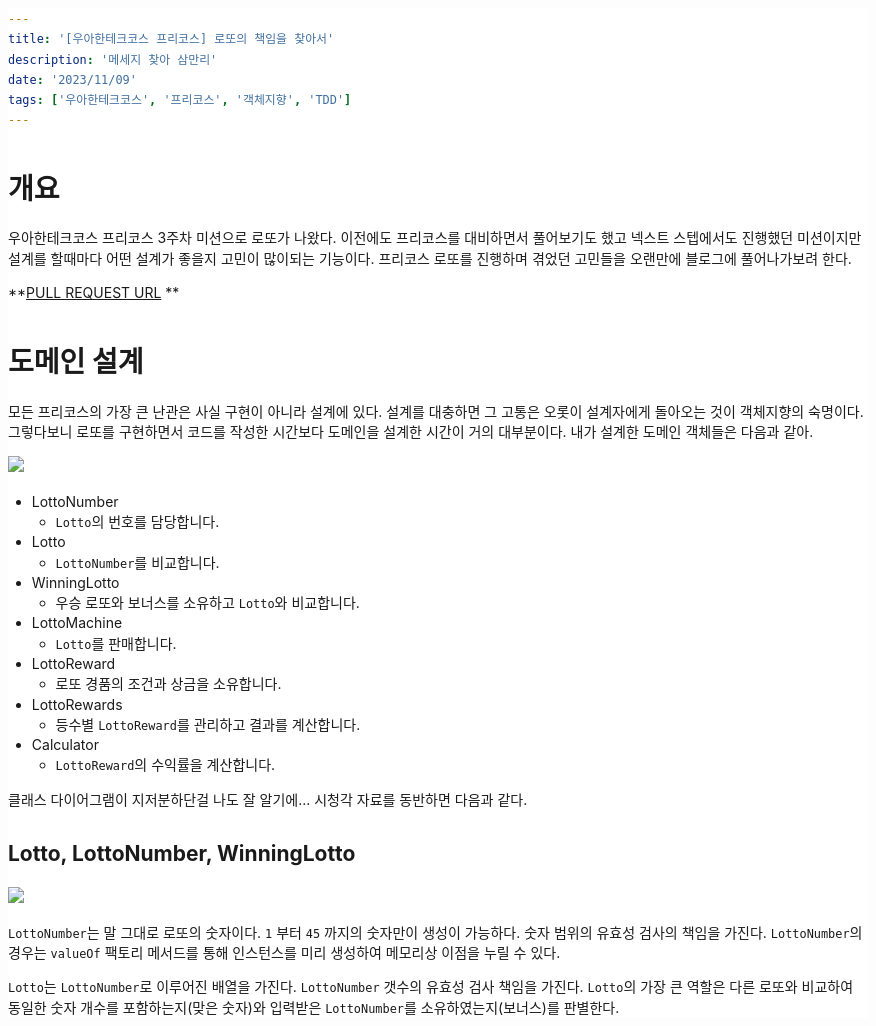 ```yaml
---
title: '[우아한테크코스 프리코스] 로또의 책임을 찾아서'
description: '메세지 찾아 삼만리'
date: '2023/11/09'
tags: ['우아한테크코스', '프리코스', '객체지향', 'TDD']
---
```


# 개요

우아한테크코스 프리코스 3주차 미션으로 로또가 나왔다.
이전에도 프리코스를 대비하면서 풀어보기도 했고 넥스트 스텝에서도 진행했던 미션이지만 설계를 할때마다 어떤 설계가 좋을지 고민이 많이되는 기능이다.
프리코스 로또를 진행하며 겪었던 고민들을 오랜만에 블로그에 풀어나가보려 한다.

**[PULL REQUEST URL](https://github.com/woowacourse-precourse/javascript-lotto-6/pull/67)
**

# 도메인 설계

모든 프리코스의 가장 큰 난관은 사실 구현이 아니라 설계에 있다. 설계를 대충하면 그 고통은 오롯이 설계자에게 돌아오는 것이 객체지향의 숙명이다.
그렇다보니 로또를 구현하면서 코드를 작성한 시간보다 도메인을 설계한 시간이 거의 대부분이다. 내가 설계한 도메인 객체들은 다음과 같아.

![](/assets/blog/woowa-tech/lotto/1.png)

- LottoNumber
  - `Lotto`의 번호를 담당합니다.
- Lotto
  - `LottoNumber`를 비교합니다.
- WinningLotto
  - 우승 로또와 보너스를 소유하고 `Lotto`와 비교합니다.
- LottoMachine
  - `Lotto`를 판매합니다.
- LottoReward
  - 로또 경품의 조건과 상금을 소유합니다.
- LottoRewards
  - 등수별 `LottoReward`를 관리하고 결과를 계산합니다.
- Calculator
  - `LottoReward`의 수익률을 계산합니다.

클래스 다이어그램이 지저분하단걸 나도 잘 알기에... 시청각 자료를 동반하면 다음과 같다.

## Lotto, LottoNumber, WinningLotto

![](/assets/blog/woowa-tech/lotto/2.png)

`LottoNumber`는 말 그대로 로또의 숫자이다. `1` 부터 `45` 까지의 숫자만이 생성이 가능하다. 숫자 범위의 유효성 검사의 책임을 가진다.
`LottoNumber`의 경우는 `valueOf` 팩토리 메서드를 통해 인스턴스를 미리 생성하여 메모리상 이점을 누릴 수 있다.

`Lotto`는 `LottoNumber`로 이루어진 배열을 가진다. `LottoNumber` 갯수의 유효성 검사 책임을 가진다.
`Lotto`의 가장 큰 역할은 다른 로또와 비교하여 동일한 숫자 개수를 포함하는지(맞은 숫자)와 입력받은 `LottoNumber`를 소유하였는지(보너스)를 판별한다.
